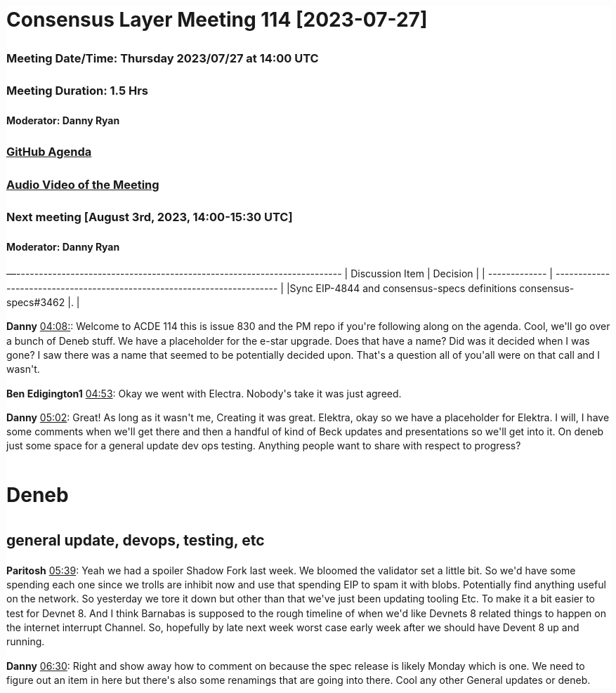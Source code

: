 # Consensus Layer Meeting 114 [2023-07-27]

### Meeting Date/Time: Thursday 2023/07/27 at 14:00 UTC
### Meeting Duration: 1.5 Hrs
#### Moderator: Danny Ryan
### [GitHub Agenda](https://github.com/ethereum/pm/issues/830 )
### [Audio Video of the Meeting](https://www.youtube.com/watch?v=WtOQPxa6jOE)
### Next meeting [August 3rd, 2023, 14:00-15:30 UTC] 

#### Moderator: Danny Ryan

—------------------------------------------------------------------------
| Discussion Item | Decision                                                              | 
| ------------- | ------------------------------------------------------------------------ | 
|Sync EIP-4844 and consensus-specs definitions consensus-specs#3462  |.  |


**Danny** [04:08:](https://www.youtube.com/watch?v=WtOQPxa6jOE&t=248s): Welcome to ACDE 114 this is issue 830 and the PM repo if you're following along on the agenda. Cool, we'll go over a bunch of Deneb stuff. We have a placeholder for the e-star upgrade. Does that have a name? Did was it decided when I was gone? I saw there was a name that seemed to be potentially decided upon. That's a question all of you'all were on that call and I wasn't. 

**Ben Edigington1** [04:53](https://www.youtube.com/watch?v=WtOQPxa6jOE&t=293s): Okay we went with Electra. Nobody's take it was just agreed.

**Danny** [05:02](https://www.youtube.com/watch?v=WtOQPxa6jOE&t=302s):  Great! As long as it wasn't me, Creating it was great. Elektra, okay so we have a placeholder for Elektra. I will, I have some comments when we'll get there and then a handful of kind of Beck updates and presentations so we'll get into it. On deneb just some space for a general update dev ops testing. Anything people want to share with respect to progress?

# Deneb
## general update, devops, testing, etc
**Paritosh** [05:39](https://www.youtube.com/watch?v=WtOQPxa6jOE&t=339s): Yeah we had a spoiler Shadow Fork last week. We bloomed the validator set a little bit. So we'd have some spending each one since we trolls are inhibit now and use that spending EIP to spam it with blobs. Potentially find anything useful on the network. So yesterday we tore it down but other than that we've just been updating tooling Etc. To make it a bit easier to test for Devnet 8. And I think Barnabas is supposed to the rough timeline of when we'd like Devnets 8 related things to happen on the internet interrupt Channel. So, hopefully by late next week worst case early week after we should have Devent 8 up and running.

 **Danny** [06:30](https://www.youtube.com/watch?v=WtOQPxa6jOE&t=390s): Right and show away how to comment on because the spec release is likely Monday which is one. We need to figure out an item in here but there's also some renamings that are going into there. Cool any other General updates or deneb.

